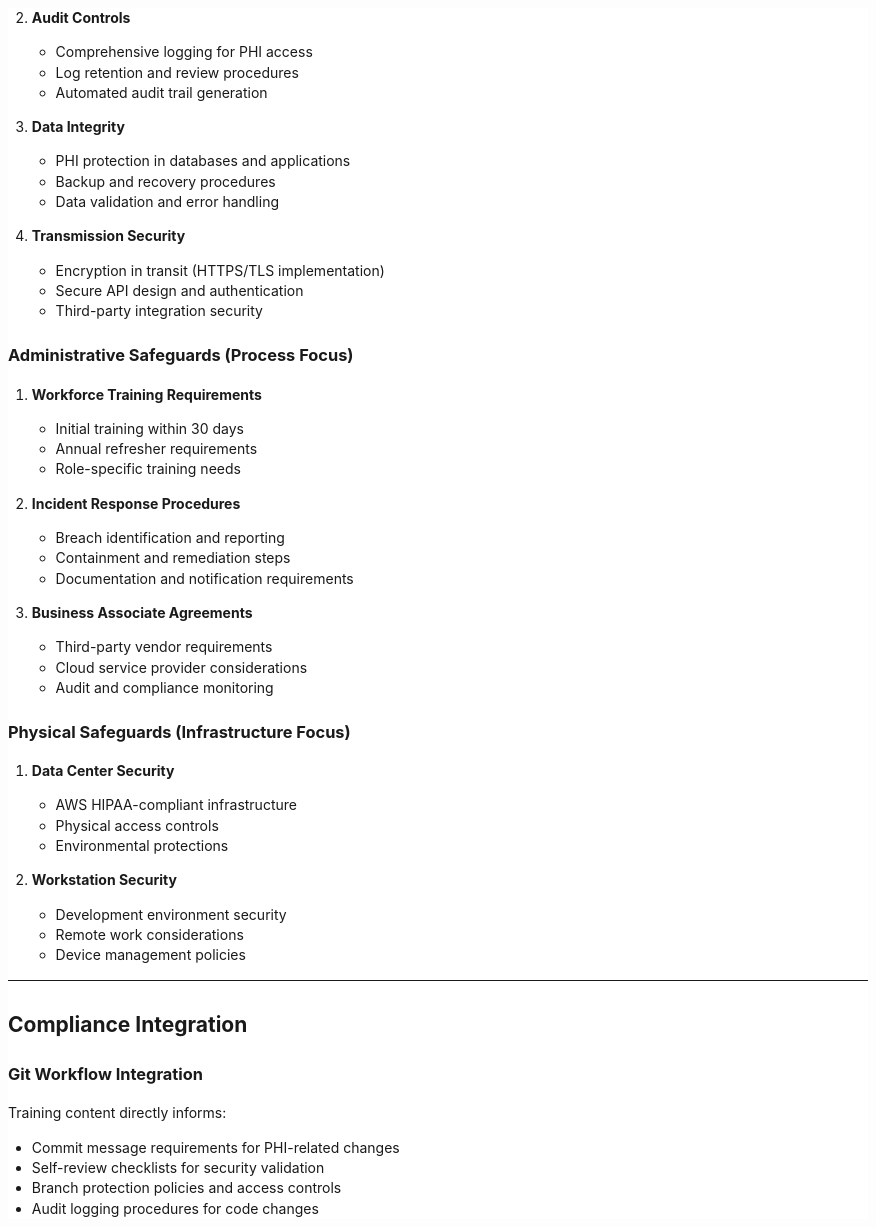 2. **Audit Controls**
   - Comprehensive logging for PHI access
   - Log retention and review procedures
   - Automated audit trail generation

3. **Data Integrity**
   - PHI protection in databases and applications
   - Backup and recovery procedures
   - Data validation and error handling

4. **Transmission Security**
   - Encryption in transit (HTTPS/TLS implementation)
   - Secure API design and authentication
   - Third-party integration security

### Administrative Safeguards (Process Focus)
1. **Workforce Training Requirements**
   - Initial training within 30 days
   - Annual refresher requirements
   - Role-specific training needs

2. **Incident Response Procedures**
   - Breach identification and reporting
   - Containment and remediation steps
   - Documentation and notification requirements

3. **Business Associate Agreements**
   - Third-party vendor requirements
   - Cloud service provider considerations
   - Audit and compliance monitoring

### Physical Safeguards (Infrastructure Focus)
1. **Data Center Security**
   - AWS HIPAA-compliant infrastructure
   - Physical access controls
   - Environmental protections

2. **Workstation Security**
   - Development environment security
   - Remote work considerations
   - Device management policies

---

## Compliance Integration

### Git Workflow Integration
Training content directly informs:
- Commit message requirements for PHI-related changes
- Self-review checklists for security validation
- Branch protection policies and access controls
- Audit logging procedures for code changes
